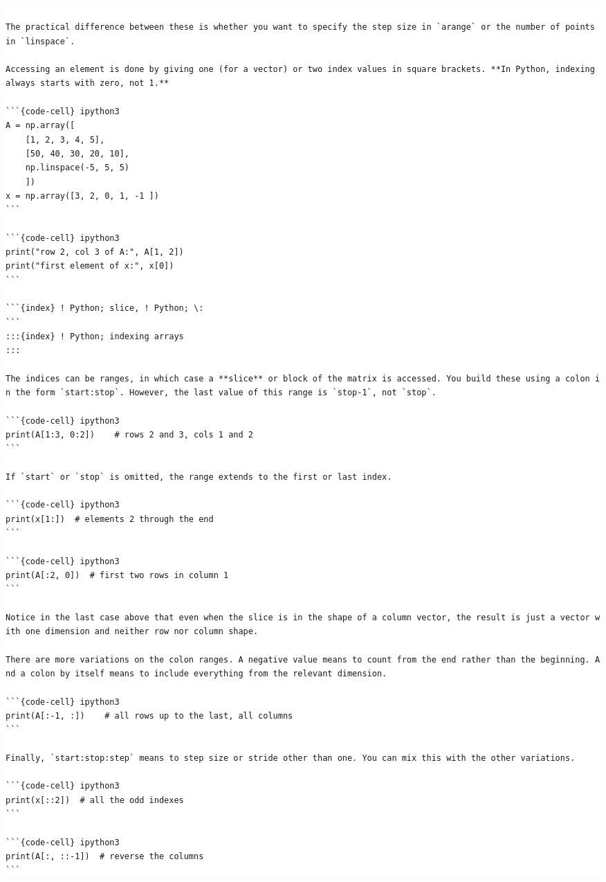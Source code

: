 ``````{dropdown} Matrix operations

The practical difference between these is whether you want to specify the step size in `arange` or the number of points in `linspace`.

Accessing an element is done by giving one (for a vector) or two index values in square brackets. **In Python, indexing always starts with zero, not 1.**

```{code-cell} ipython3
A = np.array([ 
    [1, 2, 3, 4, 5],
    [50, 40, 30, 20, 10], 
    np.linspace(-5, 5, 5) 
    ])
x = np.array([3, 2, 0, 1, -1 ])
```

```{code-cell} ipython3
print("row 2, col 3 of A:", A[1, 2])
print("first element of x:", x[0])
```

```{index} ! Python; slice, ! Python; \:
```
:::{index} ! Python; indexing arrays
:::

The indices can be ranges, in which case a **slice** or block of the matrix is accessed. You build these using a colon in the form `start:stop`. However, the last value of this range is `stop-1`, not `stop`.

```{code-cell} ipython3
print(A[1:3, 0:2])    # rows 2 and 3, cols 1 and 2
```

If `start` or `stop` is omitted, the range extends to the first or last index.

```{code-cell} ipython3
print(x[1:])  # elements 2 through the end
```

```{code-cell} ipython3
print(A[:2, 0])  # first two rows in column 1
```

Notice in the last case above that even when the slice is in the shape of a column vector, the result is just a vector with one dimension and neither row nor column shape.

There are more variations on the colon ranges. A negative value means to count from the end rather than the beginning. And a colon by itself means to include everything from the relevant dimension.

```{code-cell} ipython3
print(A[:-1, :])    # all rows up to the last, all columns
```

Finally, `start:stop:step` means to step size or stride other than one. You can mix this with the other variations.

```{code-cell} ipython3
print(x[::2])  # all the odd indexes
```

```{code-cell} ipython3
print(A[:, ::-1])  # reverse the columns
```

``````